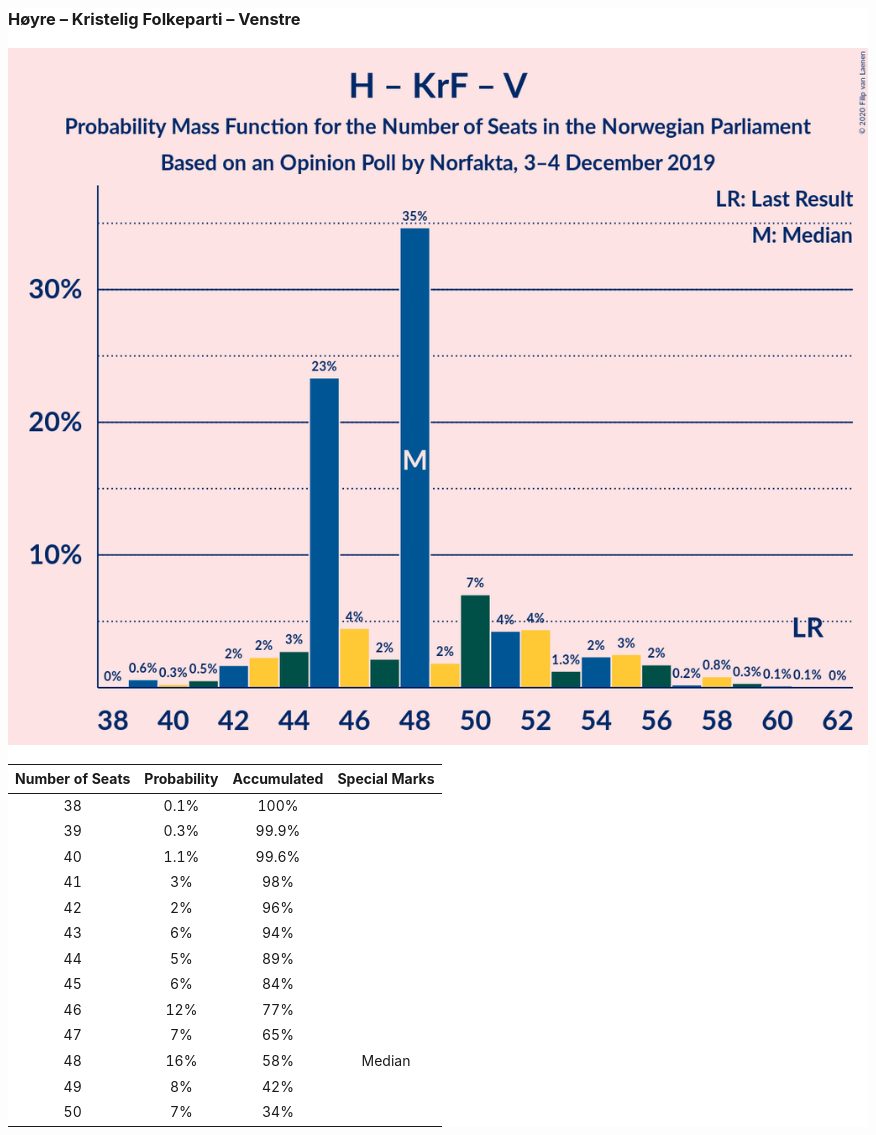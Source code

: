 ### Høyre – Kristelig Folkeparti – Venstre

![Graph with seats probability mass function not yet produced](2019-12-04-Norfakta-coalitions-seats-pmf-h–krf–v.png "Seats Probability Mass Function")

| Number of Seats | Probability | Accumulated | Special Marks |
|:---------------:|:-----------:|:-----------:|:-------------:|
| 38 | 0.1% | 100% |  |
| 39 | 0.3% | 99.9% |  |
| 40 | 1.1% | 99.6% |  |
| 41 | 3% | 98% |  |
| 42 | 2% | 96% |  |
| 43 | 6% | 94% |  |
| 44 | 5% | 89% |  |
| 45 | 6% | 84% |  |
| 46 | 12% | 77% |  |
| 47 | 7% | 65% |  |
| 48 | 16% | 58% | Median |
| 49 | 8% | 42% |  |
| 50 | 7% | 34% |  |